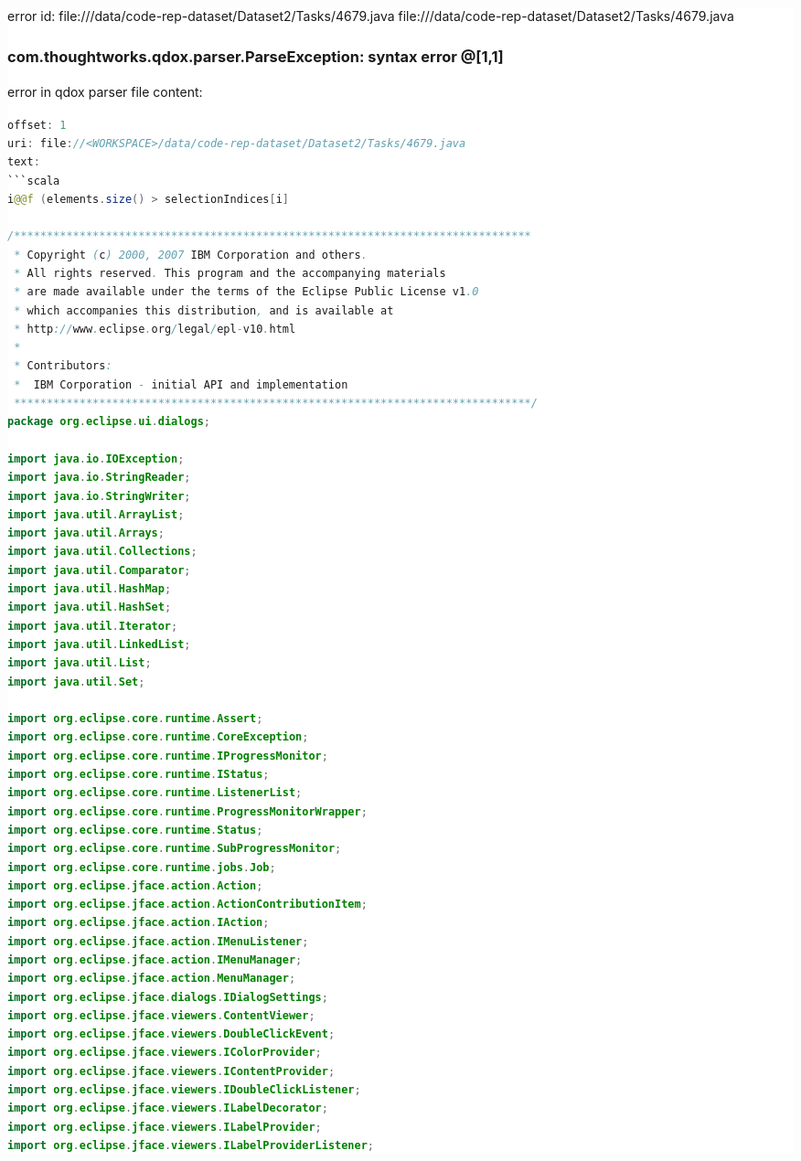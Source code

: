 error id: file://<WORKSPACE>/data/code-rep-dataset/Dataset2/Tasks/4679.java
file://<WORKSPACE>/data/code-rep-dataset/Dataset2/Tasks/4679.java
### com.thoughtworks.qdox.parser.ParseException: syntax error @[1,1]

error in qdox parser
file content:
```java
offset: 1
uri: file://<WORKSPACE>/data/code-rep-dataset/Dataset2/Tasks/4679.java
text:
```scala
i@@f (elements.size() > selectionIndices[i]

/*******************************************************************************
 * Copyright (c) 2000, 2007 IBM Corporation and others.
 * All rights reserved. This program and the accompanying materials
 * are made available under the terms of the Eclipse Public License v1.0
 * which accompanies this distribution, and is available at
 * http://www.eclipse.org/legal/epl-v10.html
 *
 * Contributors:
 *  IBM Corporation - initial API and implementation 
 *******************************************************************************/
package org.eclipse.ui.dialogs;

import java.io.IOException;
import java.io.StringReader;
import java.io.StringWriter;
import java.util.ArrayList;
import java.util.Arrays;
import java.util.Collections;
import java.util.Comparator;
import java.util.HashMap;
import java.util.HashSet;
import java.util.Iterator;
import java.util.LinkedList;
import java.util.List;
import java.util.Set;

import org.eclipse.core.runtime.Assert;
import org.eclipse.core.runtime.CoreException;
import org.eclipse.core.runtime.IProgressMonitor;
import org.eclipse.core.runtime.IStatus;
import org.eclipse.core.runtime.ListenerList;
import org.eclipse.core.runtime.ProgressMonitorWrapper;
import org.eclipse.core.runtime.Status;
import org.eclipse.core.runtime.SubProgressMonitor;
import org.eclipse.core.runtime.jobs.Job;
import org.eclipse.jface.action.Action;
import org.eclipse.jface.action.ActionContributionItem;
import org.eclipse.jface.action.IAction;
import org.eclipse.jface.action.IMenuListener;
import org.eclipse.jface.action.IMenuManager;
import org.eclipse.jface.action.MenuManager;
import org.eclipse.jface.dialogs.IDialogSettings;
import org.eclipse.jface.viewers.ContentViewer;
import org.eclipse.jface.viewers.DoubleClickEvent;
import org.eclipse.jface.viewers.IColorProvider;
import org.eclipse.jface.viewers.IContentProvider;
import org.eclipse.jface.viewers.IDoubleClickListener;
import org.eclipse.jface.viewers.ILabelDecorator;
import org.eclipse.jface.viewers.ILabelProvider;
import org.eclipse.jface.viewers.ILabelProviderListener;
```
